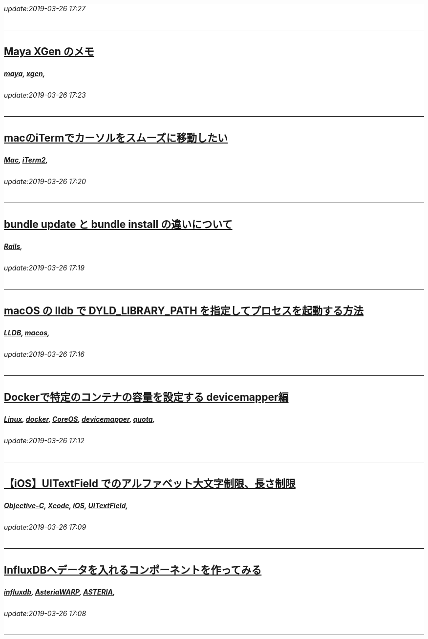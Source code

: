 ###### update:2019-03-26 17:27
---
## [Maya XGen のメモ](https://qiita.com/syoyo/items/e5e635a8c2535c070011)
##### [maya](https://qiita.com/tags/maya), [xgen](https://qiita.com/tags/xgen), 
###### update:2019-03-26 17:23
---
## [macのiTermでカーソルをスムーズに移動したい](https://qiita.com/heroyct/items/cff7c56fbe9dd24a846a)
##### [Mac](https://qiita.com/tags/Mac), [iTerm2](https://qiita.com/tags/iTerm2), 
###### update:2019-03-26 17:20
---
## [bundle update と bundle install の違いについて](https://qiita.com/kh_kh/items/713d49837099fe05fb3f)
##### [Rails](https://qiita.com/tags/Rails), 
###### update:2019-03-26 17:19
---
## [macOS の lldb で DYLD_LIBRARY_PATH を指定してプロセスを起動する方法](https://qiita.com/mrkn/items/902ea6140b806e0a0afb)
##### [LLDB](https://qiita.com/tags/LLDB), [macos](https://qiita.com/tags/macos), 
###### update:2019-03-26 17:16
---
## [Dockerで特定のコンテナの容量を設定する  devicemapper編](https://qiita.com/haniokasai/items/2b7a1889e4930b7682c9)
##### [Linux](https://qiita.com/tags/Linux), [docker](https://qiita.com/tags/docker), [CoreOS](https://qiita.com/tags/CoreOS), [devicemapper](https://qiita.com/tags/devicemapper), [quota](https://qiita.com/tags/quota), 
###### update:2019-03-26 17:12
---
## [【iOS】UITextField でのアルファベット大文字制限、長さ制限](https://qiita.com/a__i__r/items/2a0afcc6d95d17c1eb63)
##### [Objective-C](https://qiita.com/tags/Objective-C), [Xcode](https://qiita.com/tags/Xcode), [iOS](https://qiita.com/tags/iOS), [UITextField](https://qiita.com/tags/UITextField), 
###### update:2019-03-26 17:09
---
## [InfluxDBへデータを入れるコンポーネントを作ってみる](https://qiita.com/ArimitsuIshii/items/b9790b368f1411fba443)
##### [influxdb](https://qiita.com/tags/influxdb), [AsteriaWARP](https://qiita.com/tags/AsteriaWARP), [ASTERIA](https://qiita.com/tags/ASTERIA), 
###### update:2019-03-26 17:08
---